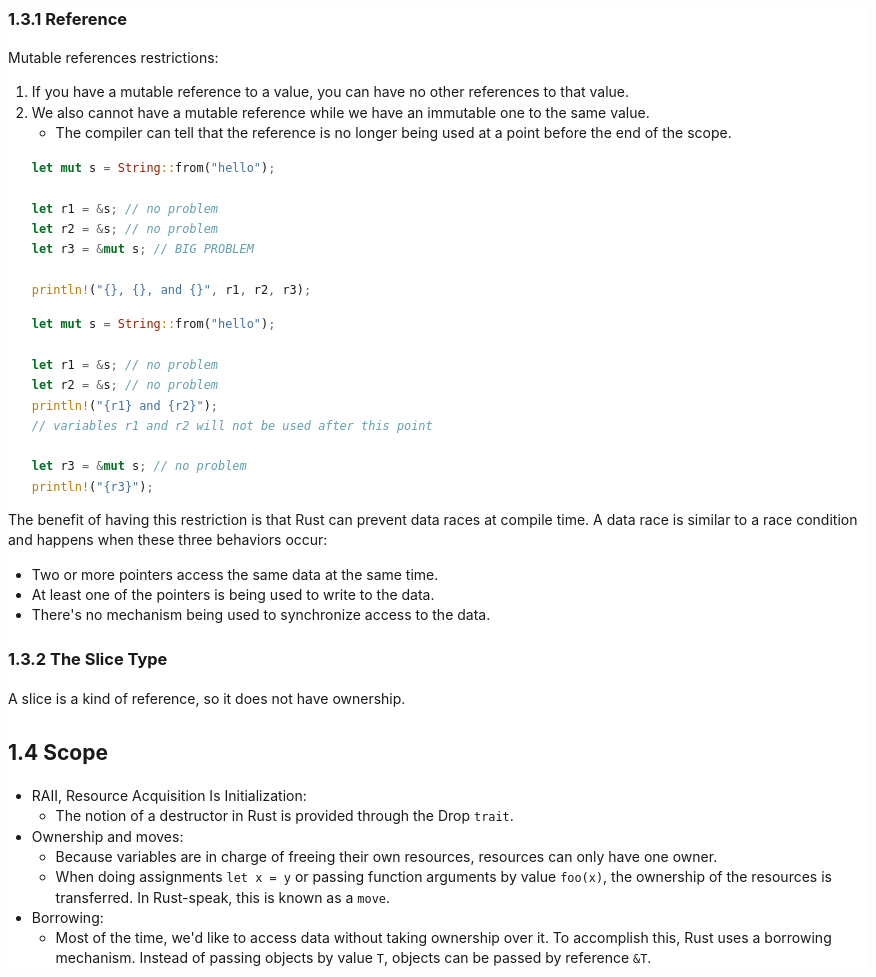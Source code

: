 ### 1.3.1 Reference

Mutable references restrictions: 

1. If you have a mutable reference to a value, you can have no other references to that value.
1. We also cannot have a mutable reference while we have an immutable one to the same value.
    * The compiler can tell that the reference is no longer being used at a point before the end of the scope.
    ```rust
    let mut s = String::from("hello");

    let r1 = &s; // no problem
    let r2 = &s; // no problem
    let r3 = &mut s; // BIG PROBLEM

    println!("{}, {}, and {}", r1, r2, r3);
    ```
    ```rust
    let mut s = String::from("hello");

    let r1 = &s; // no problem
    let r2 = &s; // no problem
    println!("{r1} and {r2}");
    // variables r1 and r2 will not be used after this point

    let r3 = &mut s; // no problem
    println!("{r3}");
    ```

The benefit of having this restriction is that Rust can prevent data races at compile time. A data race is similar to a race condition and happens when these three behaviors occur:

* Two or more pointers access the same data at the same time.
* At least one of the pointers is being used to write to the data.
* There's no mechanism being used to synchronize access to the data.

### 1.3.2 The Slice Type

A slice is a kind of reference, so it does not have ownership.

## 1.4 Scope

* RAII, Resource Acquisition Is Initialization:
    * The notion of a destructor in Rust is provided through the Drop `trait`.
* Ownership and moves:
    * Because variables are in charge of freeing their own resources, resources can only have one owner.
    * When doing assignments `let x = y` or passing function arguments by value `foo(x)`, the ownership of the resources is transferred. In Rust-speak, this is known as a `move`.
* Borrowing:
    * Most of the time, we'd like to access data without taking ownership over it. To accomplish this, Rust uses a borrowing mechanism. Instead of passing objects by value `T`, objects can be passed by reference `&T`.
